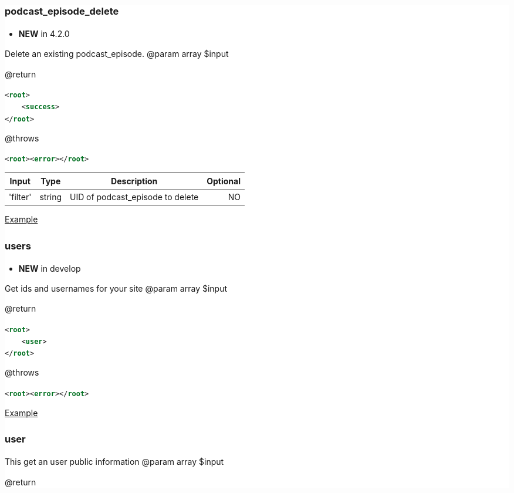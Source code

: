 ### podcast_episode_delete

* **NEW** in 4.2.0

Delete an existing podcast_episode.
@param array $input

@return

```XML
<root>
    <success>
</root>
```

@throws

```XML
<root><error></root>
```

| Input    | Type   | Description                      | Optional |
|----------|--------|----------------------------------|---------:|
| 'filter' | string | UID of podcast_episode to delete |       NO |

[Example](https://raw.githubusercontent.com/ampache/python3-ampache/master/docs/xml-responses/podcast_episode_delete.xml)

### users

* **NEW** in develop

Get ids and usernames for your site
@param array $input

@return

```XML
<root>
    <user>
</root>
```

@throws

```XML
<root><error></root>
```

[Example](https://raw.githubusercontent.com/ampache/python3-ampache/master/docs/xml-responses/users.xml)

### user

This get an user public information
@param array $input

@return

